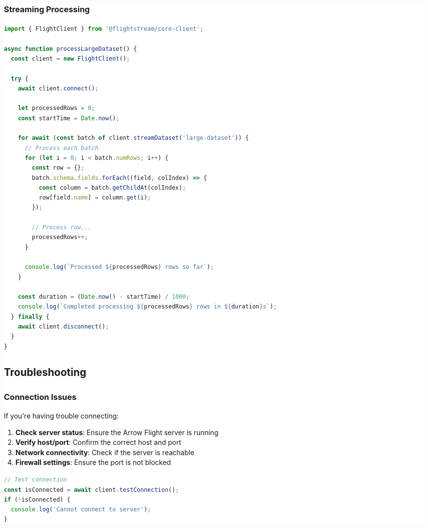 ### Streaming Processing

```javascript
import { FlightClient } from '@flightstream/core-client';

async function processLargeDataset() {
  const client = new FlightClient();
  
  try {
    await client.connect();
    
    let processedRows = 0;
    const startTime = Date.now();
    
    for await (const batch of client.streamDataset('large-dataset')) {
      // Process each batch
      for (let i = 0; i < batch.numRows; i++) {
        const row = {};
        batch.schema.fields.forEach((field, colIndex) => {
          const column = batch.getChildAt(colIndex);
          row[field.name] = column.get(i);
        });
        
        // Process row...
        processedRows++;
      }
      
      console.log(`Processed ${processedRows} rows so far`);
    }
    
    const duration = (Date.now() - startTime) / 1000;
    console.log(`Completed processing ${processedRows} rows in ${duration}s`);
  } finally {
    await client.disconnect();
  }
}
```

## Troubleshooting

### Connection Issues

If you're having trouble connecting:

1. **Check server status**: Ensure the Arrow Flight server is running
2. **Verify host/port**: Confirm the correct host and port
3. **Network connectivity**: Check if the server is reachable
4. **Firewall settings**: Ensure the port is not blocked

```javascript
// Test connection
const isConnected = await client.testConnection();
if (!isConnected) {
  console.log('Cannot connect to server');
}
```
